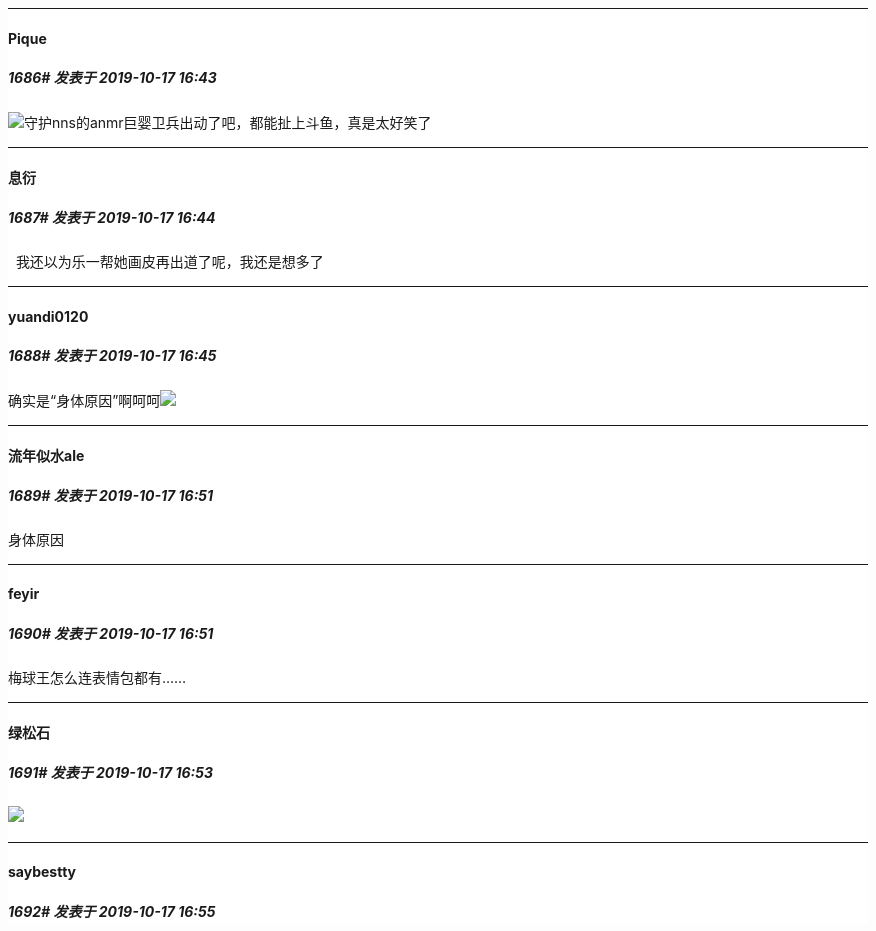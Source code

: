 -----

####  Pique  
##### 1686#       发表于 2019-10-17 16:43


<img src="https://static.saraba1st.com/image/smiley/face2017/048.png" referrerpolicy="no-referrer">守护nns的anmr巨婴卫兵出动了吧，都能扯上斗鱼，真是太好笑了


-----

####  息衍  
##### 1687#       发表于 2019-10-17 16:44


  我还以为乐一帮她画皮再出道了呢，我还是想多了


-----

####  yuandi0120  
##### 1688#       发表于 2019-10-17 16:45


确实是“身体原因”啊呵呵<img src="https://static.saraba1st.com/image/smiley/face2017/067.png" referrerpolicy="no-referrer">


-----

####  流年似水ale  
##### 1689#       发表于 2019-10-17 16:51


身体原因


-----

####  feyir  
##### 1690#       发表于 2019-10-17 16:51


梅球王怎么连表情包都有……


-----

####  绿松石  
##### 1691#       发表于 2019-10-17 16:53


<img src="http://imgsrc.baidu.com/forum/pic/item/f65185fb513d2697b0ff65575afbb2fb4216d8cf.jpg" referrerpolicy="no-referrer">


-----

####  saybestty  
##### 1692#       发表于 2019-10-17 16:55
